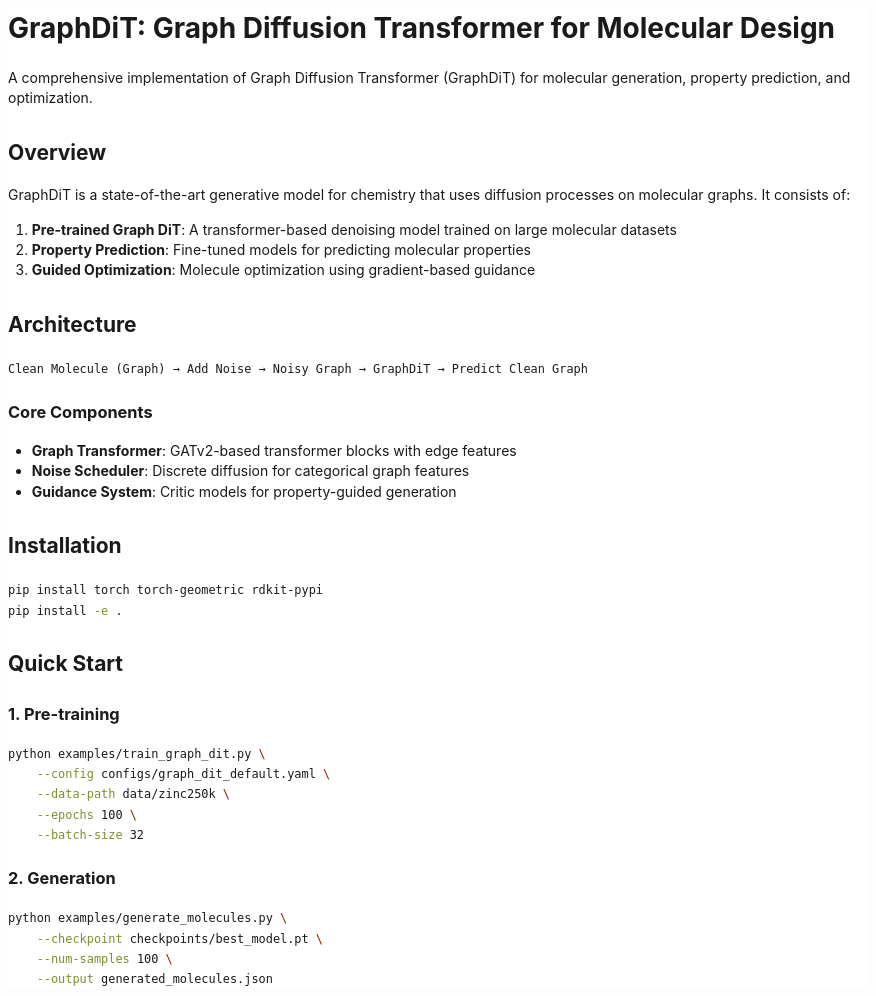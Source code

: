 # GraphDiT: Graph Diffusion Transformer for Molecular Design

A comprehensive implementation of Graph Diffusion Transformer (GraphDiT) for molecular generation, property prediction, and optimization.

## Overview

GraphDiT is a state-of-the-art generative model for chemistry that uses diffusion processes on molecular graphs. It consists of:

1. **Pre-trained Graph DiT**: A transformer-based denoising model trained on large molecular datasets
2. **Property Prediction**: Fine-tuned models for predicting molecular properties
3. **Guided Optimization**: Molecule optimization using gradient-based guidance

## Architecture

```
Clean Molecule (Graph) → Add Noise → Noisy Graph → GraphDiT → Predict Clean Graph
```

### Core Components

- **Graph Transformer**: GATv2-based transformer blocks with edge features
- **Noise Scheduler**: Discrete diffusion for categorical graph features
- **Guidance System**: Critic models for property-guided generation

## Installation

```bash
pip install torch torch-geometric rdkit-pypi
pip install -e .
```

## Quick Start

### 1. Pre-training

```bash
python examples/train_graph_dit.py \
    --config configs/graph_dit_default.yaml \
    --data-path data/zinc250k \
    --epochs 100 \
    --batch-size 32
```

### 2. Generation

```bash
python examples/generate_molecules.py \
    --checkpoint checkpoints/best_model.pt \
    --num-samples 100 \
    --output generated_molecules.json
```
